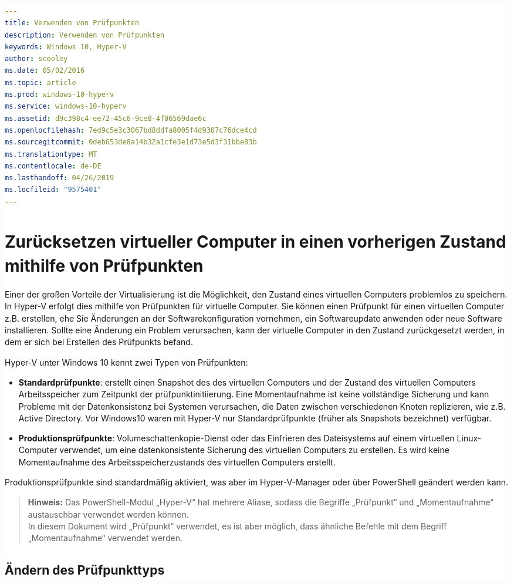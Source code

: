 ```yaml
---
title: Verwenden von Prüfpunkten
description: Verwenden von Prüfpunkten
keywords: Windows 10, Hyper-V
author: scooley
ms.date: 05/02/2016
ms.topic: article
ms.prod: windows-10-hyperv
ms.service: windows-10-hyperv
ms.assetid: d9c398c4-ee72-45c6-9ce8-4f06569dae6c
ms.openlocfilehash: 7ed9c5e3c3067bd8ddfa8005f4d9307c76dce4cd
ms.sourcegitcommit: 0deb653de8a14b32a1cfe3e1d73e5d3f31bbe83b
ms.translationtype: MT
ms.contentlocale: de-DE
ms.lasthandoff: 04/26/2019
ms.locfileid: "9575401"
---
```

# <a name="using-checkpoints-to-revert-virtual-machines-to-a-previous-state"></a>Zurücksetzen virtueller Computer in einen vorherigen Zustand mithilfe von Prüfpunkten

Einer der großen Vorteile der Virtualisierung ist die Möglichkeit, den Zustand eines virtuellen Computers problemlos zu speichern. In Hyper-V erfolgt dies mithilfe von Prüfpunkten für virtuelle Computer. Sie können einen Prüfpunkt für einen virtuellen Computer z.B. erstellen, ehe Sie Änderungen an der Softwarekonfiguration vornehmen, ein Softwareupdate anwenden oder neue Software installieren. Sollte eine Änderung ein Problem verursachen, kann der virtuelle Computer in den Zustand zurückgesetzt werden, in dem er sich bei Erstellen des Prüfpunkts befand.

Hyper-V unter Windows 10 kennt zwei Typen von Prüfpunkten:

* **Standardprüfpunkte**: erstellt einen Snapshot des des virtuellen Computers und der Zustand des virtuellen Computers Arbeitsspeicher zum Zeitpunkt der prüfpunktinitiierung. Eine Momentaufnahme ist keine vollständige Sicherung und kann Probleme mit der Datenkonsistenz bei Systemen verursachen, die Daten zwischen verschiedenen Knoten replizieren, wie z.B. Active Directory.  Vor Windows10 waren mit Hyper-V nur Standardprüfpunkte (früher als Snapshots bezeichnet) verfügbar.

* **Produktionsprüfpunkte**: Volumeschattenkopie-Dienst oder das Einfrieren des Dateisystems auf einem virtuellen Linux-Computer verwendet, um eine datenkonsistente Sicherung des virtuellen Computers zu erstellen. Es wird keine Momentaufnahme des Arbeitsspeicherzustands des virtuellen Computers erstellt.

Produktionsprüfpunkte sind standardmäßig aktiviert, was aber im Hyper-V-Manager oder über PowerShell geändert werden kann.

> **Hinweis:** Das PowerShell-Modul „Hyper-V“ hat mehrere Aliase, sodass die Begriffe „Prüfpunkt“ und „Momentaufnahme“ austauschbar verwendet werden können.  
  In diesem Dokument wird „Prüfpunkt“ verwendet, es ist aber möglich, dass ähnliche Befehle mit dem Begriff „Momentaufnahme“ verwendet werden.

## <a name="changing-the-checkpoint-type"></a>Ändern des Prüfpunkttyps
